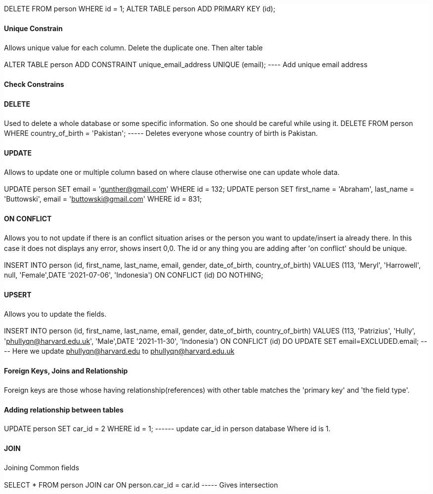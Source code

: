 DELETE FROM person WHERE id = 1; 
ALTER TABLE person ADD PRIMARY KEY (id);

#### Unique Constrain
Allows unique value for each column. Delete the duplicate one. Then alter table

ALTER TABLE person ADD CONSTRAINT unique_email_address UNIQUE (email); ---- Add unique email address

#### Check Constrains



#### DELETE
Used to delete a whole database or some specific information. So one should be careful while using it.
DELETE FROM person WHERE country_of_birth = 'Pakistan'; ----- Deletes everyone whose country of birth is Pakistan.

#### UPDATE
Allows to update one or multiple column based on where clause otherwise one can update whole data.

UPDATE person SET email = 'gunther@gmail.com' WHERE id = 132;
UPDATE person SET first_name = 'Abraham', last_name = 'Buttowski', email = 'buttowski@gmail.com' WHERE id = 831;

#### ON CONFLICT
Allows you to not update if there is an conflict situation arises or the person you want to update/insert ia already there. In this case it does not displays any error, shows insert 0,0. The id or any thing you are adding after 'on conflict' should be unique.

INSERT INTO person (id, first_name, last_name, email, gender, date_of_birth, country_of_birth) VALUES (113, 'Meryl', 'Harrowell', null, 'Female',DATE '2021-07-06', 'Indonesia') ON CONFLICT (id) DO NOTHING;

#### UPSERT
Allows you to update the fields.

INSERT INTO person (id, first_name, last_name, email, gender, date_of_birth, country_of_birth) VALUES (113, 'Patrizius', 'Hully', 'phullyqn@harvard.edu.uk', 'Male',DATE '2021-11-30', 'Indonesia') ON CONFLICT (id) DO UPDATE SET email=EXCLUDED.email; ---- Here we update phullyqn@harvard.edu to phullyqn@harvard.edu.uk

#### Foreign Keys, Joins and Relationship
Foreign keys are those whose having relationship(references) with other table matches the 'primary key' and 'the field type'.

#### Adding relationship between tables

UPDATE person SET car_id = 2 WHERE id = 1; ------ update car_id in person database Where id is 1.

#### JOIN
Joining Common fields

SELECT * FROM person JOIN car ON person.car_id = car.id ----- Gives intersection
